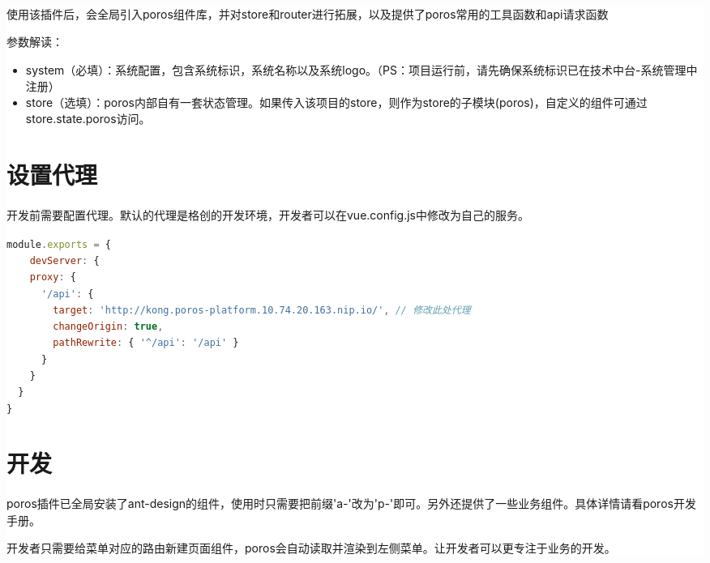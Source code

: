 使用该插件后，会全局引入poros组件库，并对store和router进行拓展，以及提供了poros常用的工具函数和api请求函数

参数解读：

- system（必填）：系统配置，包含系统标识，系统名称以及系统logo。（PS：项目运行前，请先确保系统标识已在技术中台-系统管理中注册）
- store（选填）：poros内部自有一套状态管理。如果传入该项目的store，则作为store的子模块(poros)，自定义的组件可通过store.state.poros访问。


# 设置代理

开发前需要配置代理。默认的代理是格创的开发环境，开发者可以在vue.config.js中修改为自己的服务。

```javascript
module.exports = {
    devServer: {
    proxy: {
      '/api': {
        target: 'http://kong.poros-platform.10.74.20.163.nip.io/', // 修改此处代理
        changeOrigin: true,
        pathRewrite: { '^/api': '/api' }
      }
    }
  }
}
```

# 开发

poros插件已全局安装了ant-design的组件，使用时只需要把前缀'a-'改为'p-'即可。另外还提供了一些业务组件。具体详情请看poros开发手册。

开发者只需要给菜单对应的路由新建页面组件，poros会自动读取并渲染到左侧菜单。让开发者可以更专注于业务的开发。





